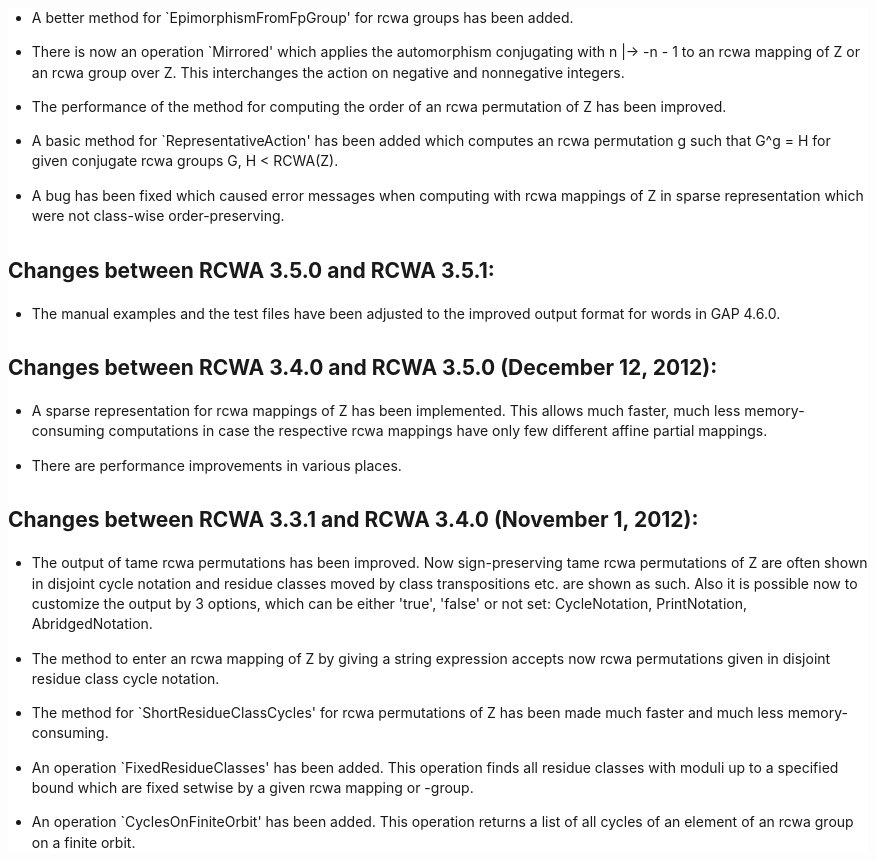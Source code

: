  - A better method for `EpimorphismFromFpGroup' for rcwa groups has been added.

 - There is now an operation `Mirrored' which applies the automorphism
   conjugating with n |-> -n - 1 to an rcwa mapping of Z or an rcwa group
   over Z. This interchanges the action on negative and nonnegative integers.

 - The performance of the method for computing the order of an
   rcwa permutation of Z has been improved.

 - A basic method for `RepresentativeAction' has been added which computes
   an rcwa permutation g such that G^g = H for given conjugate rcwa groups
   G, H < RCWA(Z).

 - A bug has been fixed which caused error messages when computing with
   rcwa mappings of Z in sparse representation which were not class-wise
   order-preserving.

## Changes between RCWA 3.5.0 and RCWA 3.5.1:

 - The manual examples and the test files have been adjusted to the
   improved output format for words in GAP 4.6.0.

## Changes between RCWA 3.4.0 and RCWA 3.5.0 (December 12, 2012):

 - A sparse representation for rcwa mappings of Z has been implemented.
   This allows much faster, much less memory-consuming computations
   in case the respective rcwa mappings have only few different
   affine partial mappings.

 - There are performance improvements in various places.
 
## Changes between RCWA 3.3.1 and RCWA 3.4.0 (November 1, 2012):

 - The output of tame rcwa permutations has been improved.
   Now sign-preserving tame rcwa permutations of Z are often shown
   in disjoint cycle notation and residue classes moved by class
   transpositions etc. are shown as such. Also it is possible now to
   customize the output by 3 options, which can be either 'true',
   'false' or not set: CycleNotation, PrintNotation, AbridgedNotation.

 - The method to enter an rcwa mapping of Z by giving a string expression
   accepts now rcwa permutations given in disjoint residue class cycle
   notation.

 - The method for `ShortResidueClassCycles' for rcwa permutations of Z
   has been made much faster and much less memory-consuming.

 - An operation `FixedResidueClasses' has been added. This operation
   finds all residue classes with moduli up to a specified bound
   which are fixed setwise by a given rcwa mapping or -group.
 
 - An operation `CyclesOnFiniteOrbit' has been added. This operation
   returns a list of all cycles of an element of an rcwa group on
   a finite orbit.
